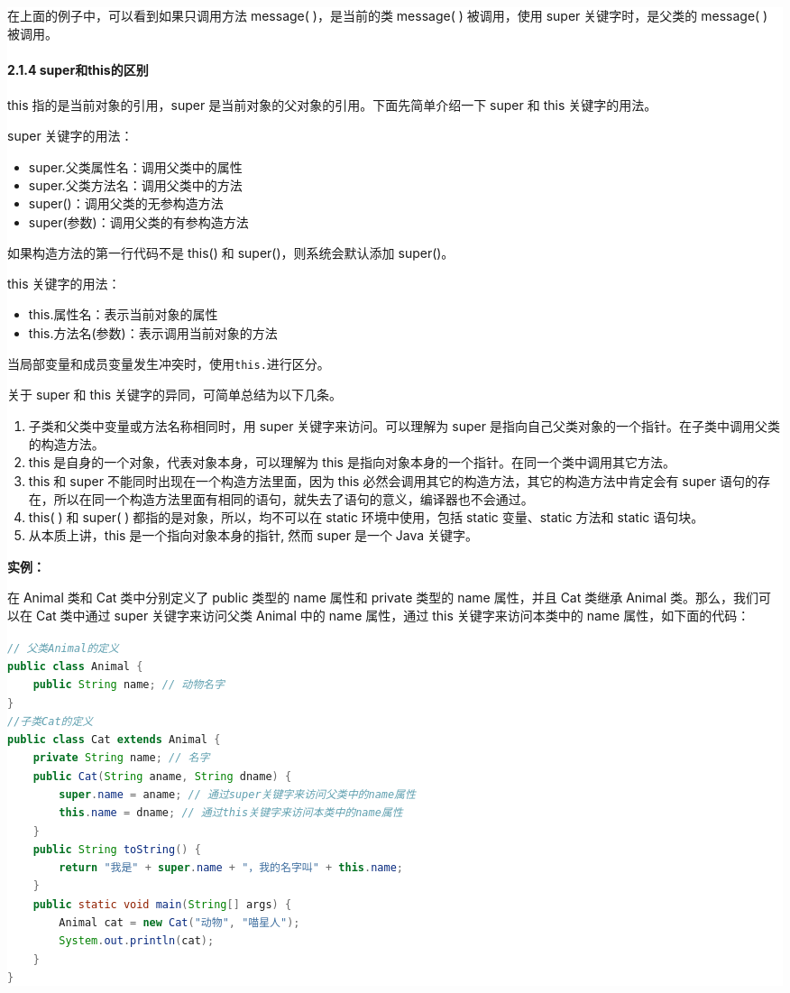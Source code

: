 在上面的例子中，可以看到如果只调用方法 message( )，是当前的类 message( ) 被调用，使用 super 关键字时，是父类的 message( ) 被调用。

#### 2.1.4 super和this的区别

this 指的是当前对象的引用，super 是当前对象的父对象的引用。下面先简单介绍一下 super 和 this 关键字的用法。

super 关键字的用法：

- super.父类属性名：调用父类中的属性
- super.父类方法名：调用父类中的方法
- super()：调用父类的无参构造方法
- super(参数)：调用父类的有参构造方法


如果构造方法的第一行代码不是 this() 和 super()，则系统会默认添加 super()。


this 关键字的用法：

- this.属性名：表示当前对象的属性
- this.方法名(参数)：表示调用当前对象的方法


当局部变量和成员变量发生冲突时，使用`this.`进行区分。

关于 super 和 this 关键字的异同，可简单总结为以下几条。

1. 子类和父类中变量或方法名称相同时，用 super 关键字来访问。可以理解为 super 是指向自己父类对象的一个指针。在子类中调用父类的构造方法。
2. this 是自身的一个对象，代表对象本身，可以理解为 this 是指向对象本身的一个指针。在同一个类中调用其它方法。
3. this 和 super 不能同时出现在一个构造方法里面，因为 this 必然会调用其它的构造方法，其它的构造方法中肯定会有 super 语句的存在，所以在同一个构造方法里面有相同的语句，就失去了语句的意义，编译器也不会通过。
4. this( ) 和 super( ) 都指的是对象，所以，均不可以在 static 环境中使用，包括 static 变量、static 方法和 static 语句块。
5. 从本质上讲，this 是一个指向对象本身的指针, 然而 super 是一个 Java 关键字。

**实例：**

在 Animal 类和 Cat 类中分别定义了 public 类型的 name 属性和 private 类型的 name 属性，并且 Cat 类继承 Animal 类。那么，我们可以在 Cat 类中通过 super 关键字来访问父类 Animal 中的 name 属性，通过 this 关键字来访问本类中的 name 属性，如下面的代码：

```java
// 父类Animal的定义
public class Animal {
    public String name; // 动物名字
}
//子类Cat的定义
public class Cat extends Animal {
    private String name; // 名字
    public Cat(String aname, String dname) {
        super.name = aname; // 通过super关键字来访问父类中的name属性
        this.name = dname; // 通过this关键字来访问本类中的name属性
    }
    public String toString() {
        return "我是" + super.name + "，我的名字叫" + this.name;
    }
    public static void main(String[] args) {
        Animal cat = new Cat("动物", "喵星人");
        System.out.println(cat);
    }
}
```
